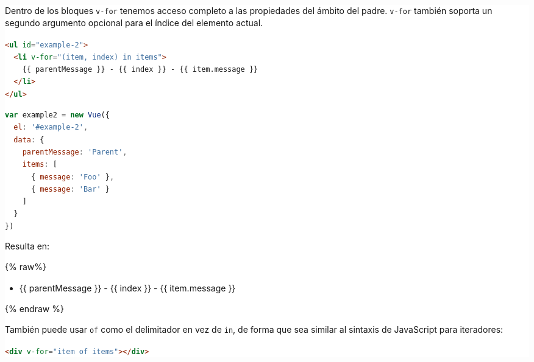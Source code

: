 Dentro de los bloques `v-for` tenemos acceso completo a las propiedades del ámbito del padre. `v-for` también soporta un segundo argumento opcional para el índice del elemento actual.

``` html
<ul id="example-2">
  <li v-for="(item, index) in items">
    {{ parentMessage }} - {{ index }} - {{ item.message }}
  </li>
</ul>
```

``` js
var example2 = new Vue({
  el: '#example-2',
  data: {
    parentMessage: 'Parent',
    items: [
      { message: 'Foo' },
      { message: 'Bar' }
    ]
  }
})
```

Resulta en:

{% raw%}
<ul id="example-2" class="demo">
  <li v-for="(item, index) in items">
    {{ parentMessage }} - {{ index }} - {{ item.message }}
  </li>
</ul>
<script>
var example2 = new Vue({
  el: '#example-2',
  data: {
    parentMessage: 'Parent',
    items: [
      { message: 'Foo' },
      { message: 'Bar' }
    ]
  },
  watch: {
    items: function () {
      smoothScroll.animateScroll(document.querySelector('#example-2'))
    }
  }
})
</script>
{% endraw %}

También puede usar `of` como el delimitador en vez de `in`, de forma que sea similar al sintaxis de JavaScript para iteradores:

``` html
<div v-for="item of items"></div>
```
